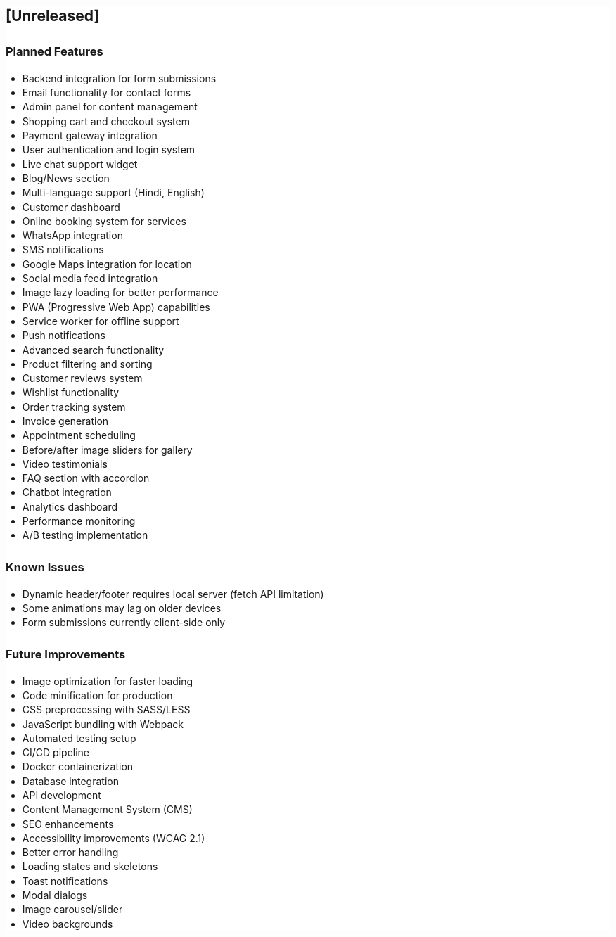 
## [Unreleased]

### Planned Features
- Backend integration for form submissions
- Email functionality for contact forms
- Admin panel for content management
- Shopping cart and checkout system
- Payment gateway integration
- User authentication and login system
- Live chat support widget
- Blog/News section
- Multi-language support (Hindi, English)
- Customer dashboard
- Online booking system for services
- WhatsApp integration
- SMS notifications
- Google Maps integration for location
- Social media feed integration
- Image lazy loading for better performance
- PWA (Progressive Web App) capabilities
- Service worker for offline support
- Push notifications
- Advanced search functionality
- Product filtering and sorting
- Customer reviews system
- Wishlist functionality
- Order tracking system
- Invoice generation
- Appointment scheduling
- Before/after image sliders for gallery
- Video testimonials
- FAQ section with accordion
- Chatbot integration
- Analytics dashboard
- Performance monitoring
- A/B testing implementation

### Known Issues
- Dynamic header/footer requires local server (fetch API limitation)
- Some animations may lag on older devices
- Form submissions currently client-side only

### Future Improvements
- Image optimization for faster loading
- Code minification for production
- CSS preprocessing with SASS/LESS
- JavaScript bundling with Webpack
- Automated testing setup
- CI/CD pipeline
- Docker containerization
- Database integration
- API development
- Content Management System (CMS)
- SEO enhancements
- Accessibility improvements (WCAG 2.1)
- Better error handling
- Loading states and skeletons
- Toast notifications
- Modal dialogs
- Image carousel/slider
- Video backgrounds